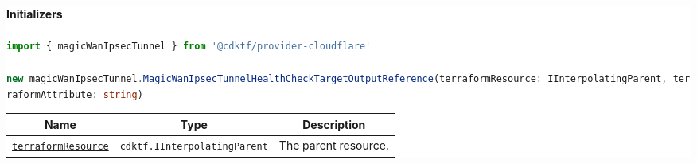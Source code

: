 #### Initializers <a name="Initializers" id="@cdktf/provider-cloudflare.magicWanIpsecTunnel.MagicWanIpsecTunnelHealthCheckTargetOutputReference.Initializer"></a>

```typescript
import { magicWanIpsecTunnel } from '@cdktf/provider-cloudflare'

new magicWanIpsecTunnel.MagicWanIpsecTunnelHealthCheckTargetOutputReference(terraformResource: IInterpolatingParent, terraformAttribute: string)
```

| **Name** | **Type** | **Description** |
| --- | --- | --- |
| <code><a href="#@cdktf/provider-cloudflare.magicWanIpsecTunnel.MagicWanIpsecTunnelHealthCheckTargetOutputReference.Initializer.parameter.terraformResource">terraformResource</a></code> | <code>cdktf.IInterpolatingParent</code> | The parent resource. |
